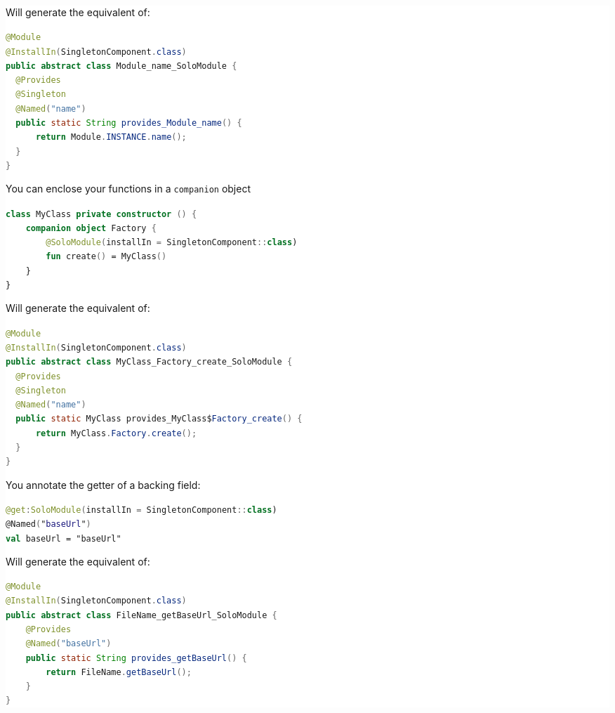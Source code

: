 Will generate the equivalent of:

```java
@Module
@InstallIn(SingletonComponent.class)
public abstract class Module_name_SoloModule {
  @Provides
  @Singleton
  @Named("name")
  public static String provides_Module_name() {
      return Module.INSTANCE.name(); 
  }
}
```

You can enclose your functions in a `companion` object

```kotlin
class MyClass private constructor () {
    companion object Factory {
        @SoloModule(installIn = SingletonComponent::class)
        fun create() = MyClass()
    }
}
```

Will generate the equivalent of:

```java
@Module
@InstallIn(SingletonComponent.class)
public abstract class MyClass_Factory_create_SoloModule {
  @Provides
  @Singleton
  @Named("name")
  public static MyClass provides_MyClass$Factory_create() {
      return MyClass.Factory.create(); 
  }
}
```

You annotate the getter of a backing field:

```kotlin
@get:SoloModule(installIn = SingletonComponent::class)
@Named("baseUrl")
val baseUrl = "baseUrl"
```

Will generate the equivalent of:


```java
@Module
@InstallIn(SingletonComponent.class)
public abstract class FileName_getBaseUrl_SoloModule {
    @Provides
    @Named("baseUrl")
    public static String provides_getBaseUrl() {
        return FileName.getBaseUrl();
    }
}
```

